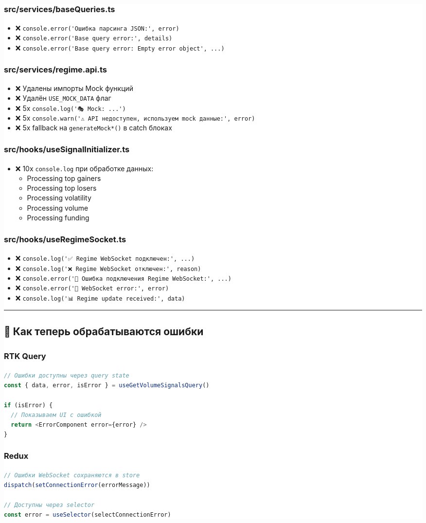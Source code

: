 ### src/services/baseQueries.ts

- ❌ `console.error('Ошибка парсинга JSON:', error)`
- ❌ `console.error('Base query error:', details)`
- ❌ `console.error('Base query error: Empty error object', ...)`

### src/services/regime.api.ts

- ❌ Удалены импорты Mock функций
- ❌ Удалён `USE_MOCK_DATA` флаг
- ❌ 5x `console.log('🎭 Mock: ...')`
- ❌ 5x `console.warn('⚠️ API недоступен, используем mock данные:', error)`
- ❌ 5x fallback на `generateMock*()` в catch блоках

### src/hooks/useSignalInitializer.ts

- ❌ 10x `console.log` при обработке данных:
  - Processing top gainers
  - Processing top losers
  - Processing volatility
  - Processing volume
  - Processing funding

### src/hooks/useRegimeSocket.ts

- ❌ `console.log('✅ Regime WebSocket подключен:', ...)`
- ❌ `console.log('❌ Regime WebSocket отключен:', reason)`
- ❌ `console.error('🔴 Ошибка подключения Regime WebSocket:', ...)`
- ❌ `console.error('🔴 WebSocket error:', error)`
- ❌ `console.log('📊 Regime update received:', data)`

---

## 🎯 Как теперь обрабатываются ошибки

### RTK Query

```typescript
// Ошибки доступны через query state
const { data, error, isError } = useGetVolumeSignalsQuery()

if (isError) {
  // Показываем UI с ошибкой
  return <ErrorComponent error={error} />
}
```

### Redux

```typescript
// Ошибки WebSocket сохраняются в store
dispatch(setConnectionError(errorMessage))

// Доступны через selector
const error = useSelector(selectConnectionError)
```
